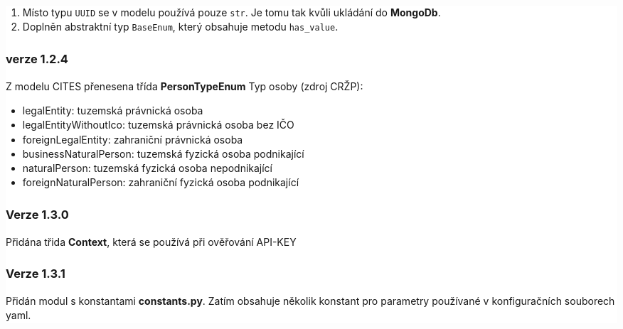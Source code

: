 1. Místo typu `UUID` se v modelu používá pouze `str`. Je tomu tak kvůli ukládání do **MongoDb**.
2. Doplněn abstraktní typ `BaseEnum`, který obsahuje metodu `has_value`. 


### verze 1.2.4

Z modelu CITES přenesena třída **PersonTypeEnum**
Typ osoby (zdroj CRŽP):  
- legalEntity: tuzemská právnická osoba 
- legalEntityWithoutIco: tuzemská právnická osoba bez IČO 
- foreignLegalEntity: zahraniční právnická osoba 
- businessNaturalPerson: tuzemská fyzická osoba podnikající 
- naturalPerson: tuzemská fyzická osoba nepodnikající 
- foreignNaturalPerson: zahraniční fyzická osoba podnikající


### Verze 1.3.0

Přidána třida **Context**, která se používá při ověřování API-KEY

### Verze 1.3.1

Přidán modul s konstantami **constants.py**. Zatím obsahuje několik konstant pro parametry používané 
v konfiguračních souborech yaml.

